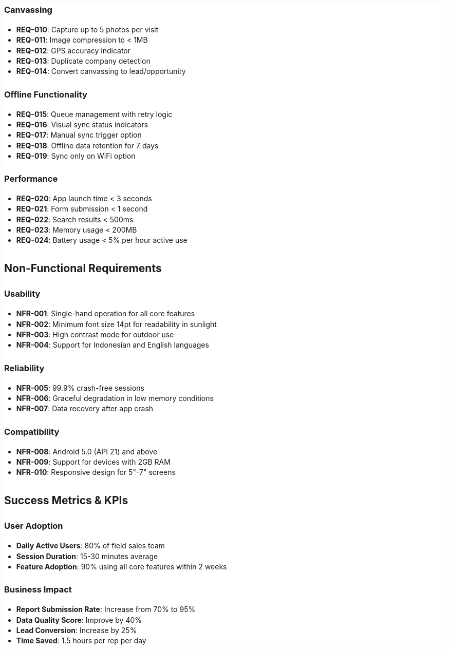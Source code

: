 ### Canvassing
- **REQ-010**: Capture up to 5 photos per visit
- **REQ-011**: Image compression to < 1MB
- **REQ-012**: GPS accuracy indicator
- **REQ-013**: Duplicate company detection
- **REQ-014**: Convert canvassing to lead/opportunity

### Offline Functionality
- **REQ-015**: Queue management with retry logic
- **REQ-016**: Visual sync status indicators
- **REQ-017**: Manual sync trigger option
- **REQ-018**: Offline data retention for 7 days
- **REQ-019**: Sync only on WiFi option

### Performance
- **REQ-020**: App launch time < 3 seconds
- **REQ-021**: Form submission < 1 second
- **REQ-022**: Search results < 500ms
- **REQ-023**: Memory usage < 200MB
- **REQ-024**: Battery usage < 5% per hour active use

## Non-Functional Requirements

### Usability
- **NFR-001**: Single-hand operation for all core features
- **NFR-002**: Minimum font size 14pt for readability in sunlight
- **NFR-003**: High contrast mode for outdoor use
- **NFR-004**: Support for Indonesian and English languages

### Reliability
- **NFR-005**: 99.9% crash-free sessions
- **NFR-006**: Graceful degradation in low memory conditions
- **NFR-007**: Data recovery after app crash

### Compatibility
- **NFR-008**: Android 5.0 (API 21) and above
- **NFR-009**: Support for devices with 2GB RAM
- **NFR-010**: Responsive design for 5"-7" screens

## Success Metrics & KPIs

### User Adoption
- **Daily Active Users**: 80% of field sales team
- **Session Duration**: 15-30 minutes average
- **Feature Adoption**: 90% using all core features within 2 weeks

### Business Impact
- **Report Submission Rate**: Increase from 70% to 95%
- **Data Quality Score**: Improve by 40%
- **Lead Conversion**: Increase by 25%
- **Time Saved**: 1.5 hours per rep per day
